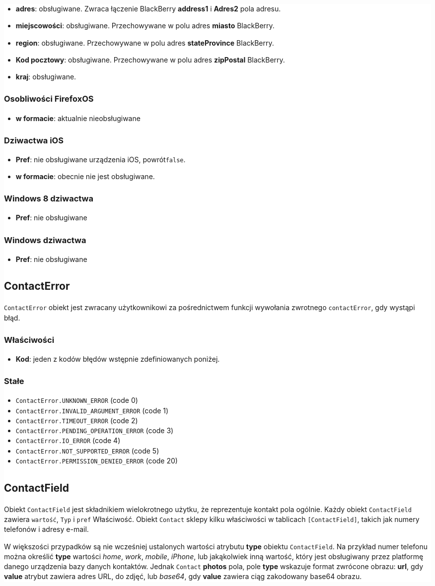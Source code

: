 *   **adres**: obsługiwane. Zwraca łączenie BlackBerry **address1** i **Adres2** pola adresu.

*   **miejscowości**: obsługiwane. Przechowywane w polu adres **miasto** BlackBerry.

*   **region**: obsługiwane. Przechowywane w polu adres **stateProvince** BlackBerry.

*   **Kod pocztowy**: obsługiwane. Przechowywane w polu adres **zipPostal** BlackBerry.

*   **kraj**: obsługiwane.

### Osobliwości FirefoxOS

*   **w formacie**: aktualnie nieobsługiwane

### Dziwactwa iOS

*   **Pref**: nie obsługiwane urządzenia iOS, powrót`false`.

*   **w formacie**: obecnie nie jest obsługiwane.

### Windows 8 dziwactwa

*   **Pref**: nie obsługiwane

### Windows dziwactwa

*   **Pref**: nie obsługiwane

## ContactError

`ContactError` obiekt jest zwracany użytkownikowi za pośrednictwem funkcji wywołania zwrotnego `contactError`, gdy wystąpi błąd.

### Właściwości

*   **Kod**: jeden z kodów błędów wstępnie zdefiniowanych poniżej.

### Stałe

*   `ContactError.UNKNOWN_ERROR` (code 0)
*   `ContactError.INVALID_ARGUMENT_ERROR` (code 1)
*   `ContactError.TIMEOUT_ERROR` (code 2)
*   `ContactError.PENDING_OPERATION_ERROR` (code 3)
*   `ContactError.IO_ERROR` (code 4)
*   `ContactError.NOT_SUPPORTED_ERROR` (code 5)
*   `ContactError.PERMISSION_DENIED_ERROR` (code 20)

## ContactField

Obiekt `ContactField` jest składnikiem wielokrotnego użytku, że reprezentuje kontakt pola ogólnie. Każdy obiekt `ContactField` zawiera `wartość`, `Typ` i `pref` Właściwość. Obiekt `Contact` sklepy kilku właściwości w tablicach `[ContactField]`, takich jak numery telefonów i adresy e-mail.

W większości przypadków są nie wcześniej ustalonych wartości atrybutu **type** obiektu `ContactField`. Na przykład numer telefonu można określić **type** wartości *home*, *work*, *mobile*, *iPhone*, lub jakąkolwiek inną wartość, który jest obsługiwany przez platformę danego urządzenia bazy danych kontaktów. Jednak `Contact` **photos** pola, pole **type** wskazuje format zwrócone obrazu: **url**, gdy **value** atrybut zawiera adres URL, do zdjęć, lub *base64*, gdy **value** zawiera ciąg zakodowany base64 obrazu.


 [1]: https://developer.mozilla.org/en-US/Apps/Developing/Manifest
 [2]: https://developer.mozilla.org/en-US/Apps/Developing/Manifest#type
 [3]: https://developer.mozilla.org/en-US/Apps/CSP